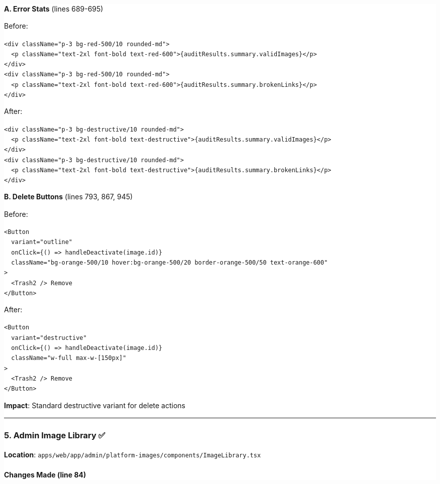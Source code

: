 **A. Error Stats** (lines 689-695)

Before:
```tsx
<div className="p-3 bg-red-500/10 rounded-md">
  <p className="text-2xl font-bold text-red-600">{auditResults.summary.validImages}</p>
</div>
<div className="p-3 bg-red-500/10 rounded-md">
  <p className="text-2xl font-bold text-red-600">{auditResults.summary.brokenLinks}</p>
</div>
```

After:
```tsx
<div className="p-3 bg-destructive/10 rounded-md">
  <p className="text-2xl font-bold text-destructive">{auditResults.summary.validImages}</p>
</div>
<div className="p-3 bg-destructive/10 rounded-md">
  <p className="text-2xl font-bold text-destructive">{auditResults.summary.brokenLinks}</p>
</div>
```

**B. Delete Buttons** (lines 793, 867, 945)

Before:
```tsx
<Button
  variant="outline"
  onClick={() => handleDeactivate(image.id)}
  className="bg-orange-500/10 hover:bg-orange-500/20 border-orange-500/50 text-orange-600"
>
  <Trash2 /> Remove
</Button>
```

After:
```tsx
<Button
  variant="destructive"
  onClick={() => handleDeactivate(image.id)}
  className="w-full max-w-[150px]"
>
  <Trash2 /> Remove
</Button>
```

**Impact**: Standard destructive variant for delete actions

---

### 5. Admin Image Library ✅

**Location**: `apps/web/app/admin/platform-images/components/ImageLibrary.tsx`

#### Changes Made (line 84)
